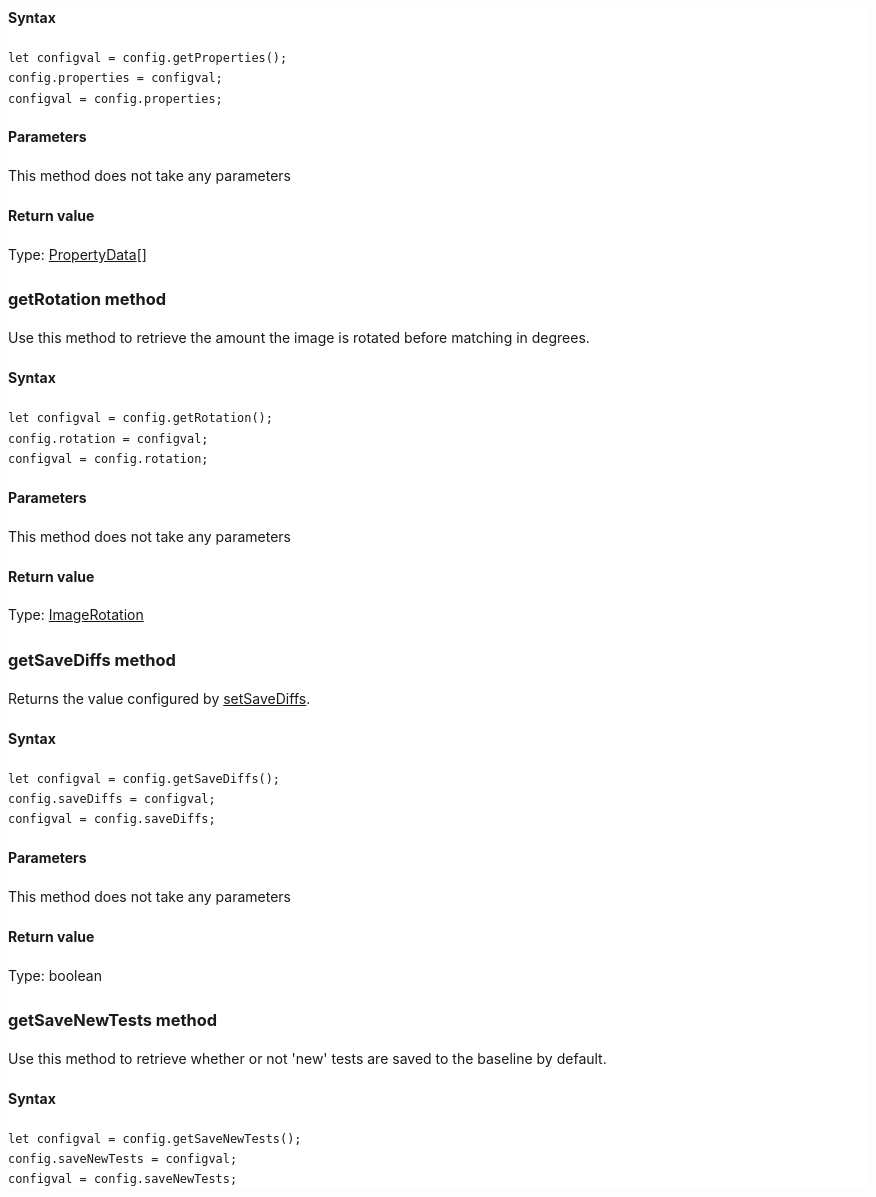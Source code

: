 #### Syntax 
 ``` 
let configval = config.getProperties();
config.properties = configval;
configval = config.properties;
 ``` 

 #### Parameters 
This method does not take any parameters 
 
 #### Return value 
Type: [PropertyData](./propertydata)\[\] 
### getRotation method
Use this method to retrieve the amount the image is rotated before matching in degrees.

#### Syntax 
 ``` 
let configval = config.getRotation();
config.rotation = configval;
configval = config.rotation;
 ``` 

 #### Parameters 
This method does not take any parameters 
 
 #### Return value 
Type: [ImageRotation](./imagerotation) 
### getSaveDiffs method
Returns the value configured by [setSaveDiffs](#setsavediffs-method).

#### Syntax 
 ``` 
let configval = config.getSaveDiffs();
config.saveDiffs = configval;
configval = config.saveDiffs;
 ``` 

 #### Parameters 
This method does not take any parameters 
 
 #### Return value 
Type: boolean 
### getSaveNewTests method
Use this method to retrieve whether or not 'new' tests are saved to the baseline by default.

#### Syntax 
 ``` 
let configval = config.getSaveNewTests();
config.saveNewTests = configval;
configval = config.saveNewTests;
 ``` 
